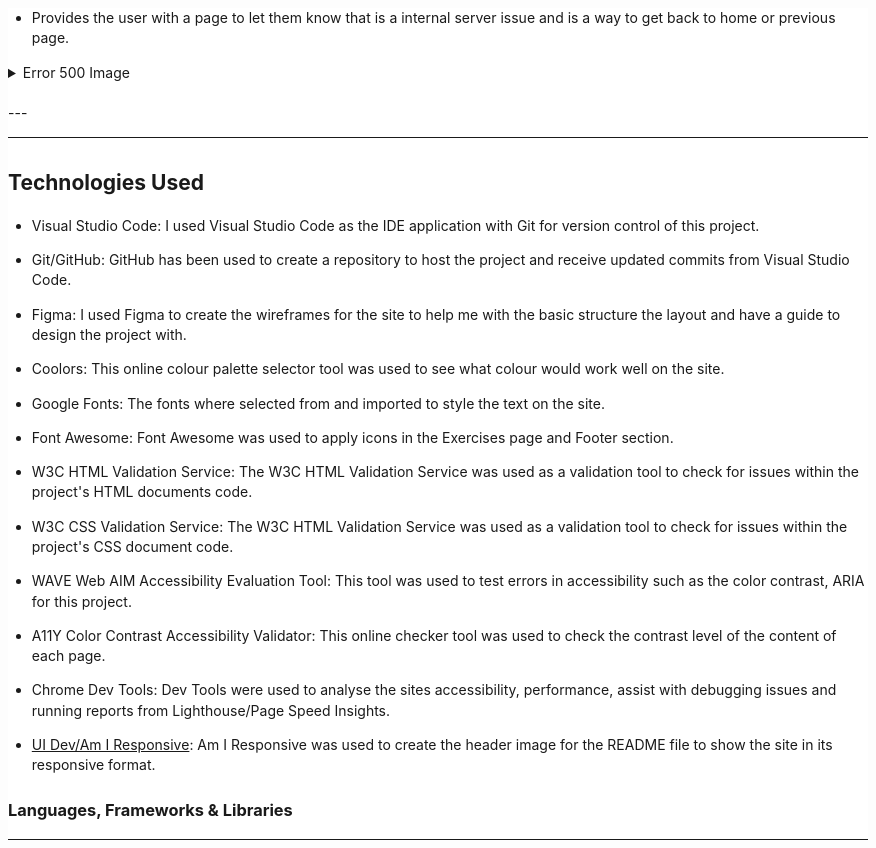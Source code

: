 - Provides the user with a page to let them know that is a internal server issue and is a way to get back to home or previous page.

<details><summary>Error 500 Image</summary></details>
<br>
---

---

## Technologies Used

- Visual Studio Code:
 I used Visual Studio Code as the IDE application with Git for version control of this project.

- Git/GitHub:
    GitHub has been used to create a repository to host the project and receive updated commits from Visual Studio Code.

- Figma:
    I used Figma to create the wireframes for the site to help me with the basic structure the layout and have a guide to design the project with.

- Coolors:
    This online colour palette selector tool was used to see what colour would work well on the site.

- Google Fonts:
    The fonts where selected from and imported to style the text on the site.

- Font Awesome:
    Font Awesome was used to apply icons in the Exercises page and Footer section.

- W3C HTML Validation Service:
    The W3C HTML Validation Service was used as a validation tool to check for issues within the project's HTML documents code.

- W3C CSS Validation Service:
    The W3C HTML Validation Service was used as a validation tool to check for issues within the project's CSS document code.

- WAVE Web AIM Accessibility Evaluation Tool:
    This tool was used to test errors in accessibility such as the color contrast, ARIA for this project.

- A11Y Color Contrast Accessibility Validator:
    This online checker tool was used to check the contrast level of the content of each page.

- Chrome Dev Tools:
    Dev Tools were used to analyse the sites accessibility, performance, assist with debugging issues and running reports from Lighthouse/Page Speed Insights.

- [UI Dev/Am I Responsive](https://ui.dev/amiresponsive):
    Am I Responsive was used to create the header image for the README file to show the site in its responsive format.

### Languages, Frameworks & Libraries

---
